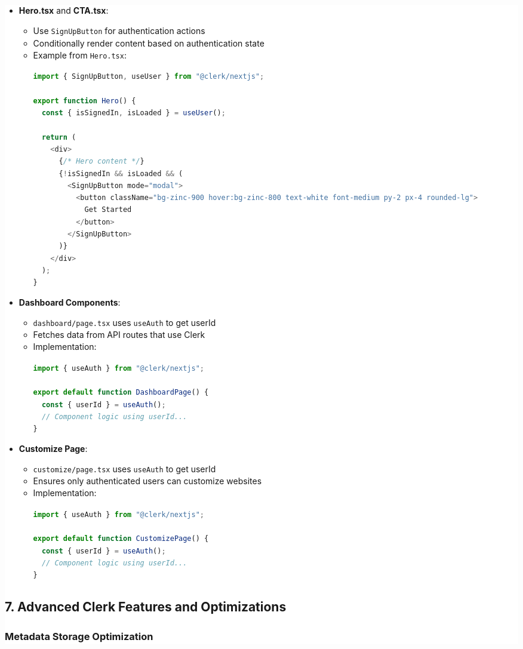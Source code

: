 - **Hero.tsx** and **CTA.tsx**:
  - Use `SignUpButton` for authentication actions
  - Conditionally render content based on authentication state
  - Example from `Hero.tsx`:
    ```typescript
    import { SignUpButton, useUser } from "@clerk/nextjs";
    
    export function Hero() {
      const { isSignedIn, isLoaded } = useUser();
      
      return (
        <div>
          {/* Hero content */}
          {!isSignedIn && isLoaded && (
            <SignUpButton mode="modal">
              <button className="bg-zinc-900 hover:bg-zinc-800 text-white font-medium py-2 px-4 rounded-lg">
                Get Started
              </button>
            </SignUpButton>
          )}
        </div>
      );
    }
    ```

- **Dashboard Components**:
  - `dashboard/page.tsx` uses `useAuth` to get userId
  - Fetches data from API routes that use Clerk
  - Implementation:
    ```typescript
    import { useAuth } from "@clerk/nextjs";
    
    export default function DashboardPage() {
      const { userId } = useAuth();
      // Component logic using userId...
    }
    ```

- **Customize Page**:
  - `customize/page.tsx` uses `useAuth` to get userId
  - Ensures only authenticated users can customize websites
  - Implementation:
    ```typescript
    import { useAuth } from "@clerk/nextjs";
    
    export default function CustomizePage() {
      const { userId } = useAuth();
      // Component logic using userId...
    }
    ```

## 7. Advanced Clerk Features and Optimizations

### Metadata Storage Optimization
